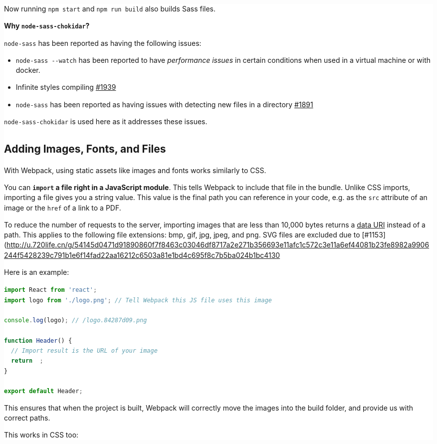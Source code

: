 Now running `npm start` and `npm run build` also builds Sass files.

**Why `node-sass-chokidar`?**

`node-sass` has been reported as having the following issues:

- `node-sass --watch` has been reported to have *performance issues* in certain conditions when used in a virtual machine or with docker.

- Infinite styles compiling [#1939](http://u.720life.cn/g/54145d0471d91890860f7f8463c03046df8717a2e271b356693e11afc1c572c3e11a6ef44081b23fe8982a9906244f54f1e1f51d507e6edf19563a6c14b603efd843c6b9c5136572eaa87139fbc38efd) 

- `node-sass` has been reported as having issues with detecting new files in a directory [#1891](http://u.720life.cn/g/54145d0471d91890860f7f8463c03046cfdf2e2cdb5285f168245453ee3e47a2d39a118610ab37766a3a7a875561b2f7) 

 `node-sass-chokidar` is used here as it addresses these issues.

## Adding Images, Fonts, and Files

With Webpack, using static assets like images and fonts works similarly to CSS.

You can **`import` a file right in a JavaScript module**. This tells Webpack to include that file in the bundle. Unlike CSS imports, importing a file gives you a string value. This value is the final path you can reference in your code, e.g. as the `src` attribute of an image or the `href` of a link to a PDF.

To reduce the number of requests to the server, importing images that are less than 10,000 bytes returns a [data URI](http://u.720life.cn/g/a69e8f5dba5b4106ccc3875c547b14848492c6553bd52bb7c59a8587071dd126c1eaa1a5d0a33c83ab650c6440d7e6ac7560dc3b4f41e160335bbc0e40dc119cd07a5ba59844d20997d975037c543ddd)  instead of a path. This applies to the following file extensions: bmp, gif, jpg, jpeg, and png. SVG files are excluded due to [#1153](http://u.720life.cn/g/54145d0471d91890860f7f8463c03046df8717a2e271b356693e11afc1c572c3e11a6ef44081b23fe8982a9906244f5428239c791b1e6f14fad22aa16212c6503a81e1bd4c695f8c7b5ba024b1bc4130 

Here is an example:

```js
import React from 'react';
import logo from './logo.png'; // Tell Webpack this JS file uses this image

console.log(logo); // /logo.84287d09.png

function Header() {
  // Import result is the URL of your image
  return  ;
}

export default Header;
```

This ensures that when the project is built, Webpack will correctly move the images into the build folder, and provide us with correct paths.

This works in CSS too:
